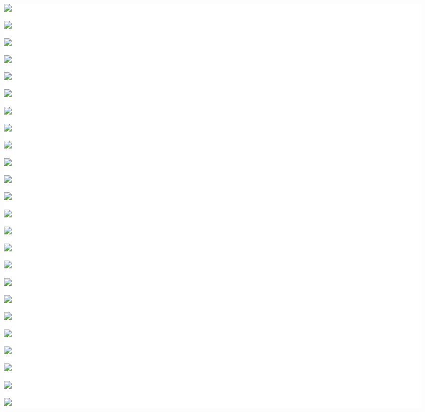 ![](img/75a5ebe3ed45cbc8b9746657c065659a_552.png)

![](img/75a5ebe3ed45cbc8b9746657c065659a_553.png)

![](img/75a5ebe3ed45cbc8b9746657c065659a_554.png)

![](img/75a5ebe3ed45cbc8b9746657c065659a_555.png)

![](img/75a5ebe3ed45cbc8b9746657c065659a_556.png)

![](img/75a5ebe3ed45cbc8b9746657c065659a_557.png)

![](img/75a5ebe3ed45cbc8b9746657c065659a_558.png)

![](img/75a5ebe3ed45cbc8b9746657c065659a_559.png)

![](img/75a5ebe3ed45cbc8b9746657c065659a_560.png)

![](img/75a5ebe3ed45cbc8b9746657c065659a_561.png)

![](img/75a5ebe3ed45cbc8b9746657c065659a_562.png)

![](img/75a5ebe3ed45cbc8b9746657c065659a_563.png)

![](img/75a5ebe3ed45cbc8b9746657c065659a_564.png)

![](img/75a5ebe3ed45cbc8b9746657c065659a_565.png)

![](img/75a5ebe3ed45cbc8b9746657c065659a_566.png)

![](img/75a5ebe3ed45cbc8b9746657c065659a_567.png)

![](img/75a5ebe3ed45cbc8b9746657c065659a_568.png)

![](img/75a5ebe3ed45cbc8b9746657c065659a_569.png)

![](img/75a5ebe3ed45cbc8b9746657c065659a_570.png)

![](img/75a5ebe3ed45cbc8b9746657c065659a_571.png)

![](img/75a5ebe3ed45cbc8b9746657c065659a_572.png)

![](img/75a5ebe3ed45cbc8b9746657c065659a_573.png)

![](img/75a5ebe3ed45cbc8b9746657c065659a_574.png)

![](img/75a5ebe3ed45cbc8b9746657c065659a_575.png)
